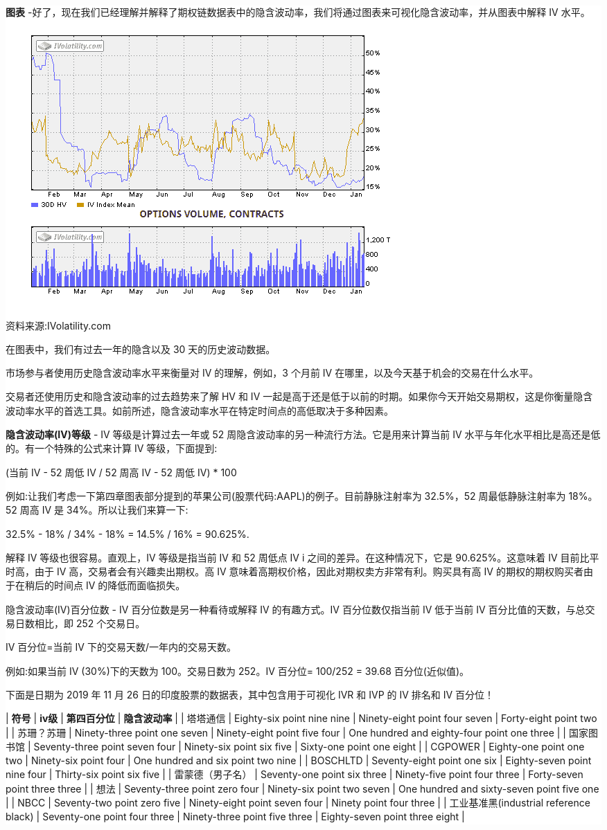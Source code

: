 **图表** -好了，现在我们已经理解并解释了期权链数据表中的隐含波动率，我们将通过图表来可视化隐含波动率，并从图表中解释 IV 水平。

![](img/acc516377948cb9c9f58723e637f7e9d.png)

资料来源:IVolatility.com

在图表中，我们有过去一年的隐含以及 30 天的历史波动数据。

市场参与者使用历史隐含波动率水平来衡量对 IV 的理解，例如，3 个月前 IV 在哪里，以及今天基于机会的交易在什么水平。

交易者还使用历史和隐含波动率的过去趋势来了解 HV 和 IV 一起是高于还是低于以前的时期。如果你今天开始交易期权，这是你衡量隐含波动率水平的首选工具。如前所述，隐含波动率水平在特定时间点的高低取决于多种因素。

**隐含波动率(IV)等级** - IV 等级是计算过去一年或 52 周隐含波动率的另一种流行方法。它是用来计算当前 IV 水平与年化水平相比是高还是低的。有一个特殊的公式来计算 IV 等级，下面提到:

(当前 IV - 52 周低 IV / 52 周高 IV - 52 周低 IV) * 100

例如:让我们考虑一下第四章图表部分提到的苹果公司(股票代码:AAPL)的例子。目前静脉注射率为 32.5%，52 周最低静脉注射率为 18%。52 周高 IV 是 34%。所以让我们来算一下:

32.5% - 18% / 34% - 18% = 14.5% / 16% = 90.625%.

解释 IV 等级也很容易。直观上，IV 等级是指当前 IV 和 52 周低点 IV i 之间的差异。在这种情况下，它是 90.625%。这意味着 IV 目前比平时高，由于 IV 高，交易者会有兴趣卖出期权。高 IV 意味着高期权价格，因此对期权卖方非常有利。购买具有高 IV 的期权的期权购买者由于在稍后的时间点 IV 的降低而面临损失。

隐含波动率(IV)百分位数 - IV 百分位数是另一种看待或解释 IV 的有趣方式。IV 百分位数仅指当前 IV 低于当前 IV 百分比值的天数，与总交易日数相比，即 252 个交易日。

IV 百分位=当前 IV 下的交易天数/一年内的交易天数。

例如:如果当前 IV (30%)下的天数为 100。交易日数为 252。IV 百分位= 100/252 = 39.68 百分位(近似值)。

下面是日期为 2019 年 11 月 26 日的印度股票的数据表，其中包含用于可视化 IVR 和 IVP 的 IV 排名和 IV 百分位！

| **符号** | **ⅳ级** | **第四百分位** | **隐含波动率** |
| 塔塔通信 | Eighty-six point nine nine | Ninety-eight point four seven | Forty-eight point two |
| 苏珊？苏珊 | Ninety-three point one seven | Ninety-eight point five four | One hundred and eighty-four point one three |
| 国家图书馆 | Seventy-three point seven four | Ninety-six point six five | Sixty-one point one eight |
| CGPOWER | Eighty-one point one two | Ninety-six point four | One hundred and six point two nine |
| BOSCHLTD | Seventy-eight point one six | Eighty-seven point nine four | Thirty-six point six five |
| 雷蒙德（男子名） | Seventy-one point six three | Ninety-five point four three | Forty-seven point three three |
| 想法 | Seventy-three point zero four | Ninety-six point two seven | One hundred and sixty-seven point five one |
| NBCC | Seventy-two point zero five | Ninety-eight point seven four | Ninety point four three |
| 工业基准黑(industrial reference black) | Seventy-one point four three | Ninety-three point five three | Eighty-seven point three eight |